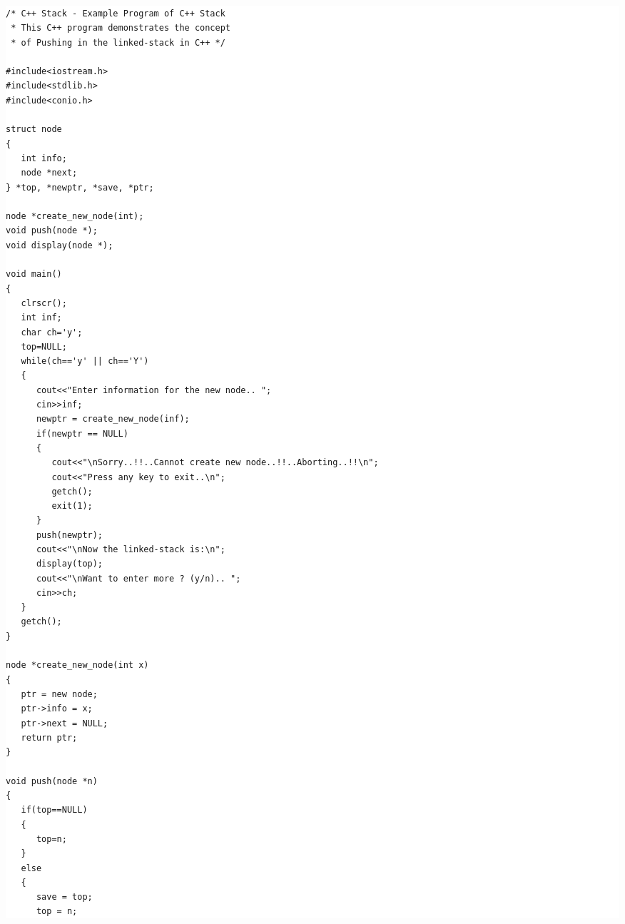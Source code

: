 ```
/* C++ Stack - Example Program of C++ Stack
 * This C++ program demonstrates the concept
 * of Pushing in the linked-stack in C++ */

#include<iostream.h>
#include<stdlib.h>
#include<conio.h>

struct node
{
   int info;
   node *next;
} *top, *newptr, *save, *ptr;

node *create_new_node(int);
void push(node *);
void display(node *);

void main()
{
   clrscr();
   int inf;
   char ch='y';
   top=NULL;
   while(ch=='y' || ch=='Y')
   {
      cout<<"Enter information for the new node.. ";
      cin>>inf;
      newptr = create_new_node(inf);
      if(newptr == NULL)
      {
         cout<<"\nSorry..!!..Cannot create new node..!!..Aborting..!!\n";
         cout<<"Press any key to exit..\n";
         getch();
         exit(1);
      }
      push(newptr);
      cout<<"\nNow the linked-stack is:\n";
      display(top);
      cout<<"\nWant to enter more ? (y/n).. ";
      cin>>ch;
   }
   getch();
}

node *create_new_node(int x)
{
   ptr = new node;
   ptr->info = x;
   ptr->next = NULL;
   return ptr;
}

void push(node *n)
{
   if(top==NULL)
   {
      top=n;
   }
   else
   {
      save = top;
      top = n;
```